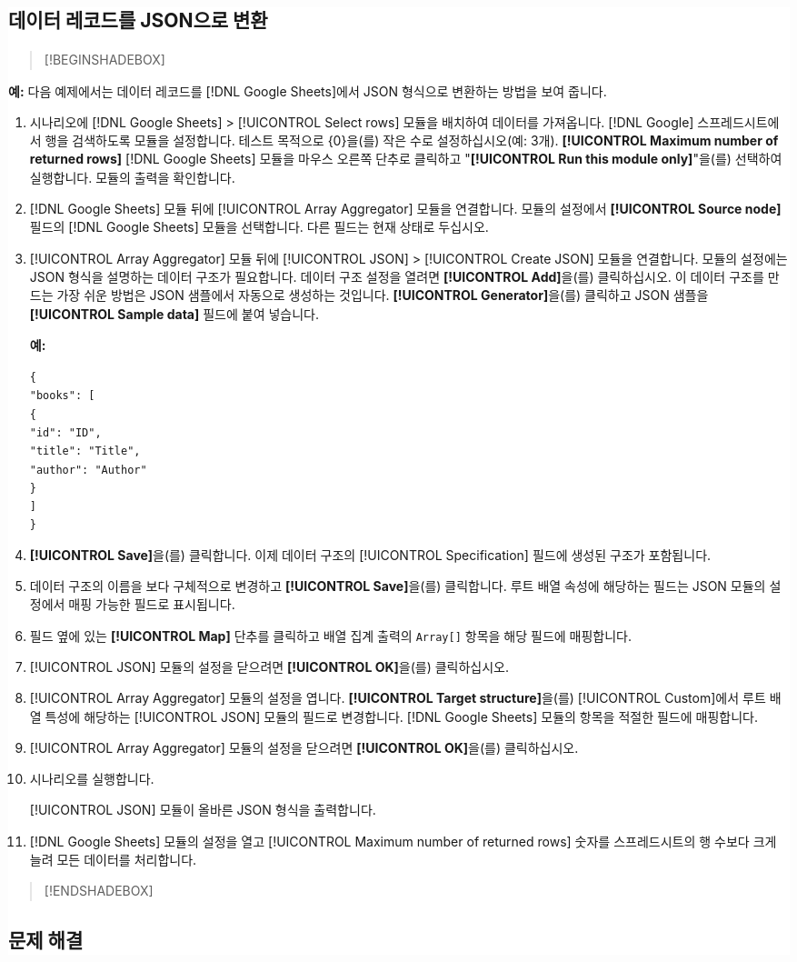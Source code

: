 ## 데이터 레코드를 JSON으로 변환

>[!BEGINSHADEBOX]

**예:** 다음 예제에서는 데이터 레코드를 [!DNL Google Sheets]에서 JSON 형식으로 변환하는 방법을 보여 줍니다.

1. 시나리오에 [!DNL Google Sheets] > [!UICONTROL Select rows] 모듈을 배치하여 데이터를 가져옵니다. [!DNL Google] 스프레드시트에서 행을 검색하도록 모듈을 설정합니다. 테스트 목적으로 {&#x200B;0}을(를) 작은 수로 설정하십시오(예: 3개). **[!UICONTROL Maximum number of returned rows]** [!DNL Google Sheets] 모듈을 마우스 오른쪽 단추로 클릭하고 &quot;**[!UICONTROL Run this module only]**&quot;을(를) 선택하여 실행합니다. 모듈의 출력을 확인합니다.

1. [!DNL Google Sheets] 모듈 뒤에 [!UICONTROL Array Aggregator] 모듈을 연결합니다. 모듈의 설정에서 **[!UICONTROL Source node]** 필드의 [!DNL Google Sheets] 모듈을 선택합니다. 다른 필드는 현재 상태로 두십시오.

1. [!UICONTROL Array Aggregator] 모듈 뒤에 [!UICONTROL JSON] > [!UICONTROL Create JSON] 모듈을 연결합니다. 모듈의 설정에는 JSON 형식을 설명하는 데이터 구조가 필요합니다. 데이터 구조 설정을 열려면 **[!UICONTROL Add]**&#x200B;을(를) 클릭하십시오. 이 데이터 구조를 만드는 가장 쉬운 방법은 JSON 샘플에서 자동으로 생성하는 것입니다. **[!UICONTROL Generator]**&#x200B;을(를) 클릭하고 JSON 샘플을 **[!UICONTROL Sample data]** 필드에 붙여 넣습니다.

   **예:**

   ```
   {
   "books": [
   {
   "id": "ID",
   "title": "Title",
   "author": "Author"
   }
   ]
   }
   ```

1. **[!UICONTROL Save]**&#x200B;을(를) 클릭합니다. 이제 데이터 구조의 [!UICONTROL Specification] 필드에 생성된 구조가 포함됩니다.
1. 데이터 구조의 이름을 보다 구체적으로 변경하고 **[!UICONTROL Save]**&#x200B;을(를) 클릭합니다. 루트 배열 속성에 해당하는 필드는 JSON 모듈의 설정에서 매핑 가능한 필드로 표시됩니다.

1. 필드 옆에 있는 **[!UICONTROL Map]** 단추를 클릭하고 배열 집계 출력의 `Array[]` 항목을 해당 필드에 매핑합니다.

1. [!UICONTROL JSON] 모듈의 설정을 닫으려면 **[!UICONTROL OK]**&#x200B;을(를) 클릭하십시오.

1. [!UICONTROL Array Aggregator] 모듈의 설정을 엽니다. **[!UICONTROL Target structure]**&#x200B;을(를) [!UICONTROL Custom]에서 루트 배열 특성에 해당하는 [!UICONTROL JSON] 모듈의 필드로 변경합니다. [!DNL Google Sheets] 모듈의 항목을 적절한 필드에 매핑합니다.

1. [!UICONTROL Array Aggregator] 모듈의 설정을 닫으려면 **[!UICONTROL OK]**&#x200B;을(를) 클릭하십시오.

1. 시나리오를 실행합니다.

   [!UICONTROL JSON] 모듈이 올바른 JSON 형식을 출력합니다.

1. [!DNL Google Sheets] 모듈의 설정을 열고 [!UICONTROL Maximum number of returned rows] 숫자를 스프레드시트의 행 수보다 크게 늘려 모든 데이터를 처리합니다.

>[!ENDSHADEBOX]

## 문제 해결
